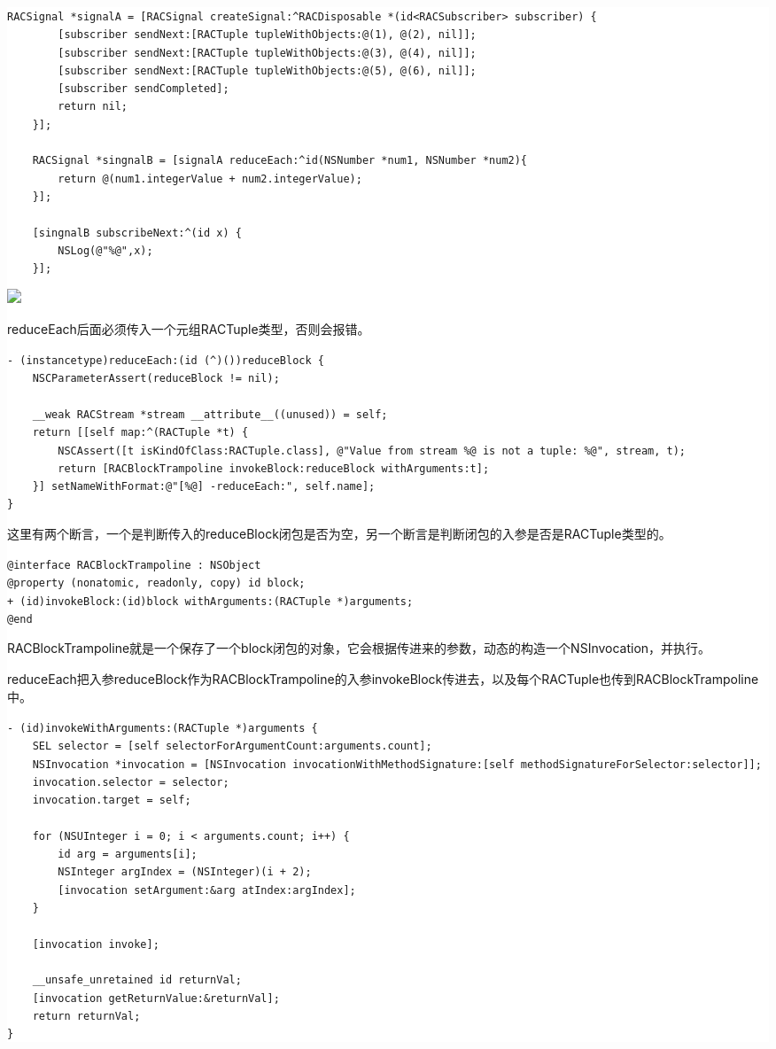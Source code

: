 ```
RACSignal *signalA = [RACSignal createSignal:^RACDisposable *(id<RACSubscriber> subscriber) {
        [subscriber sendNext:[RACTuple tupleWithObjects:@(1), @(2), nil]];
        [subscriber sendNext:[RACTuple tupleWithObjects:@(3), @(4), nil]];
        [subscriber sendNext:[RACTuple tupleWithObjects:@(5), @(6), nil]];
        [subscriber sendCompleted];
        return nil;
    }];
    
    RACSignal *singnalB = [signalA reduceEach:^id(NSNumber *num1, NSNumber *num2){
        return @(num1.integerValue + num2.integerValue);
    }];
    
    [singnalB subscribeNext:^(id x) {
        NSLog(@"%@",x);
    }];
```

![](https://wtj900.github.io/img/RAC/RAC-stream-reduceEach.png)

reduceEach后面必须传入一个元组RACTuple类型，否则会报错。

```
- (instancetype)reduceEach:(id (^)())reduceBlock {
	NSCParameterAssert(reduceBlock != nil);

	__weak RACStream *stream __attribute__((unused)) = self;
	return [[self map:^(RACTuple *t) {
		NSCAssert([t isKindOfClass:RACTuple.class], @"Value from stream %@ is not a tuple: %@", stream, t);
		return [RACBlockTrampoline invokeBlock:reduceBlock withArguments:t];
	}] setNameWithFormat:@"[%@] -reduceEach:", self.name];
}
```

这里有两个断言，一个是判断传入的reduceBlock闭包是否为空，另一个断言是判断闭包的入参是否是RACTuple类型的。

```
@interface RACBlockTrampoline : NSObject
@property (nonatomic, readonly, copy) id block;
+ (id)invokeBlock:(id)block withArguments:(RACTuple *)arguments;
@end
```

RACBlockTrampoline就是一个保存了一个block闭包的对象，它会根据传进来的参数，动态的构造一个NSInvocation，并执行。

reduceEach把入参reduceBlock作为RACBlockTrampoline的入参invokeBlock传进去，以及每个RACTuple也传到RACBlockTrampoline中。

```
- (id)invokeWithArguments:(RACTuple *)arguments {
    SEL selector = [self selectorForArgumentCount:arguments.count];
    NSInvocation *invocation = [NSInvocation invocationWithMethodSignature:[self methodSignatureForSelector:selector]];
    invocation.selector = selector;
    invocation.target = self;
 
    for (NSUInteger i = 0; i < arguments.count; i++) {
        id arg = arguments[i];
        NSInteger argIndex = (NSInteger)(i + 2);
        [invocation setArgument:&arg atIndex:argIndex];
    }
 
    [invocation invoke];
 
    __unsafe_unretained id returnVal;
    [invocation getReturnValue:&returnVal];
    return returnVal;
}
```